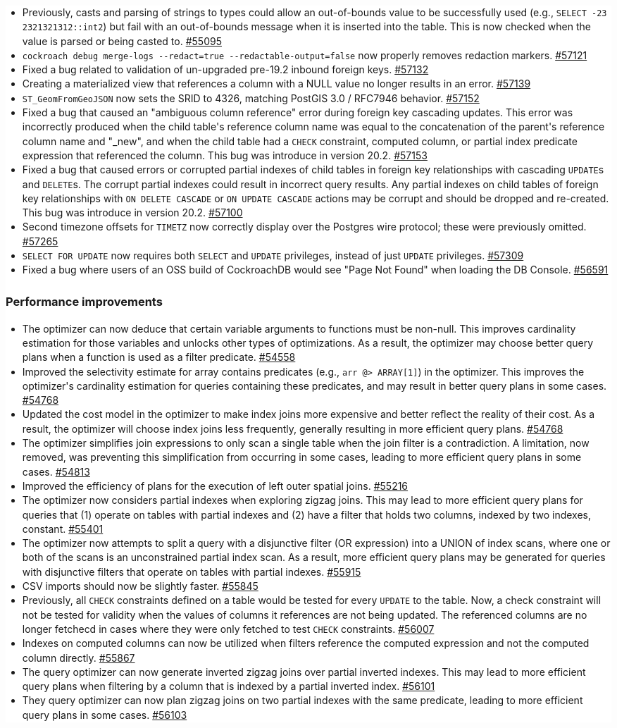 - Previously, casts and parsing of strings to types could allow an out-of-bounds value to be successfully used (e.g., `SELECT -232321321312::int2`) but fail with an out-of-bounds message when it is inserted into the table. This is now checked when the value is parsed or being casted to. [#55095][#55095]
- `cockroach debug merge-logs --redact=true --redactable-output=false` now properly removes redaction markers. [#57121][#57121]
- Fixed a bug related to validation of un-upgraded pre-19.2 inbound foreign keys. [#57132][#57132]
- Creating a materialized view that references a column with a NULL value no longer results in an error. [#57139][#57139]
- `ST_GeomFromGeoJSON` now sets the SRID to 4326, matching PostGIS 3.0 / RFC7946 behavior. [#57152][#57152]
- Fixed a bug that caused an "ambiguous column reference" error during foreign key cascading updates. This error was incorrectly produced when the child table's reference column name was equal to the concatenation of the parent's reference column name and "_new", and when the child table had a `CHECK` constraint, computed column, or partial index predicate expression that referenced the column. This bug was introduce in version 20.2. [#57153][#57153]
- Fixed a bug that caused errors or corrupted partial indexes of child tables in foreign key relationships with cascading `UPDATE`s and `DELETE`s. The corrupt partial indexes could result in incorrect query results. Any partial indexes on child tables of foreign key relationships with `ON DELETE CASCADE` or `ON UPDATE CASCADE` actions may be corrupt and should be dropped and re-created. This bug was introduce in version 20.2. [#57100][#57100]
- Second timezone offsets for `TIMETZ` now correctly display over the Postgres wire protocol; these were previously omitted. [#57265][#57265]
- `SELECT FOR UPDATE` now requires both `SELECT` and `UPDATE` privileges, instead of just `UPDATE` privileges. [#57309][#57309]
- Fixed a bug where users of an OSS build of CockroachDB would see "Page Not Found" when loading the DB Console. [#56591][#56591]

### Performance improvements

- The optimizer can now deduce that certain variable arguments to functions must be non-null. This improves cardinality estimation for those variables and unlocks other types of optimizations. As a result, the optimizer may choose better query plans when a function is used as a filter predicate. [#54558][#54558]
- Improved the selectivity estimate for array contains predicates (e.g., `arr @> ARRAY[1]`) in the optimizer. This improves the optimizer's cardinality estimation for queries containing these predicates, and may result in better query plans in some cases. [#54768][#54768]
- Updated the cost model in the optimizer to make index joins more expensive and better reflect the reality of their cost. As a result, the optimizer will choose index joins less frequently, generally resulting in more efficient query plans. [#54768][#54768]
- The optimizer simplifies join expressions to only scan a single table when the join filter is a contradiction. A limitation, now removed, was preventing this simplification from occurring in some cases, leading to more efficient query plans in some cases. [#54813][#54813]
- Improved the efficiency of plans for the execution of left outer spatial joins. [#55216][#55216]
- The optimizer now considers partial indexes when exploring zigzag joins. This may lead to more efficient query plans for queries that (1) operate on tables with partial indexes and (2) have a filter that holds two columns, indexed by two indexes, constant. [#55401][#55401]
- The optimizer now attempts to split a query with a disjunctive filter (OR expression) into a UNION of index scans, where one or both of the scans is an unconstrained partial index scan. As a result, more efficient query plans may be generated for queries with disjunctive filters that operate on tables with partial indexes. [#55915][#55915]
- CSV imports should now be slightly faster. [#55845][#55845]
- Previously, all `CHECK` constraints defined on a table would be tested for every `UPDATE` to the table. Now, a check constraint will not be tested for validity when the values of columns it references are not being updated. The referenced columns are no longer fetchecd in cases where they were only fetched to test `CHECK` constraints. [#56007][#56007]
- Indexes on computed columns can now be utilized when filters reference the computed expression and not the computed column directly. [#55867][#55867]
- The query optimizer can now generate inverted zigzag joins over partial inverted indexes. This may lead to more efficient query plans when filtering by a column that is indexed by a partial inverted index. [#56101][#56101]
- They query optimizer can now plan zigzag joins on two partial indexes with the same predicate, leading to more efficient query plans in some cases. [#56103][#56103]

[#30624]: https://github.com/cockroachdb/cockroach/pull/30624
[#50869]: https://github.com/cockroachdb/cockroach/pull/50869
[#53390]: https://github.com/cockroachdb/cockroach/pull/53390
[#53485]: https://github.com/cockroachdb/cockroach/pull/53485
[#53547]: https://github.com/cockroachdb/cockroach/pull/53547
[#53926]: https://github.com/cockroachdb/cockroach/pull/53926
[#54017]: https://github.com/cockroachdb/cockroach/pull/54017
[#54026]: https://github.com/cockroachdb/cockroach/pull/54026
[#54044]: https://github.com/cockroachdb/cockroach/pull/54044
[#54064]: https://github.com/cockroachdb/cockroach/pull/54064
[#54140]: https://github.com/cockroachdb/cockroach/pull/54140
[#54143]: https://github.com/cockroachdb/cockroach/pull/54143
[#54163]: https://github.com/cockroachdb/cockroach/pull/54163
[#54215]: https://github.com/cockroachdb/cockroach/pull/54215
[#54230]: https://github.com/cockroachdb/cockroach/pull/54230
[#54268]: https://github.com/cockroachdb/cockroach/pull/54268
[#54317]: https://github.com/cockroachdb/cockroach/pull/54317
[#54322]: https://github.com/cockroachdb/cockroach/pull/54322
[#54329]: https://github.com/cockroachdb/cockroach/pull/54329
[#54349]: https://github.com/cockroachdb/cockroach/pull/54349
[#54350]: https://github.com/cockroachdb/cockroach/pull/54350
[#54352]: https://github.com/cockroachdb/cockroach/pull/54352
[#54355]: https://github.com/cockroachdb/cockroach/pull/54355
[#54376]: https://github.com/cockroachdb/cockroach/pull/54376
[#54446]: https://github.com/cockroachdb/cockroach/pull/54446
[#54518]: https://github.com/cockroachdb/cockroach/pull/54518
[#54558]: https://github.com/cockroachdb/cockroach/pull/54558
[#54594]: https://github.com/cockroachdb/cockroach/pull/54594
[#54610]: https://github.com/cockroachdb/cockroach/pull/54610
[#54618]: https://github.com/cockroachdb/cockroach/pull/54618
[#54628]: https://github.com/cockroachdb/cockroach/pull/54628
[#54668]: https://github.com/cockroachdb/cockroach/pull/54668
[#54673]: https://github.com/cockroachdb/cockroach/pull/54673
[#54741]: https://github.com/cockroachdb/cockroach/pull/54741
[#54749]: https://github.com/cockroachdb/cockroach/pull/54749
[#54768]: https://github.com/cockroachdb/cockroach/pull/54768
[#54796]: https://github.com/cockroachdb/cockroach/pull/54796
[#54811]: https://github.com/cockroachdb/cockroach/pull/54811
[#54813]: https://github.com/cockroachdb/cockroach/pull/54813
[#54843]: https://github.com/cockroachdb/cockroach/pull/54843
[#54851]: https://github.com/cockroachdb/cockroach/pull/54851
[#54853]: https://github.com/cockroachdb/cockroach/pull/54853
[#54855]: https://github.com/cockroachdb/cockroach/pull/54855
[#54870]: https://github.com/cockroachdb/cockroach/pull/54870
[#54880]: https://github.com/cockroachdb/cockroach/pull/54880
[#54890]: https://github.com/cockroachdb/cockroach/pull/54890
[#54896]: https://github.com/cockroachdb/cockroach/pull/54896
[#54943]: https://github.com/cockroachdb/cockroach/pull/54943
[#54951]: https://github.com/cockroachdb/cockroach/pull/54951
[#54960]: https://github.com/cockroachdb/cockroach/pull/54960
[#55050]: https://github.com/cockroachdb/cockroach/pull/55050
[#55063]: https://github.com/cockroachdb/cockroach/pull/55063
[#55071]: https://github.com/cockroachdb/cockroach/pull/55071
[#55076]: https://github.com/cockroachdb/cockroach/pull/55076
[#55095]: https://github.com/cockroachdb/cockroach/pull/55095
[#55120]: https://github.com/cockroachdb/cockroach/pull/55120
[#55129]: https://github.com/cockroachdb/cockroach/pull/55129
[#55135]: https://github.com/cockroachdb/cockroach/pull/55135
[#55139]: https://github.com/cockroachdb/cockroach/pull/55139
[#55143]: https://github.com/cockroachdb/cockroach/pull/55143
[#55147]: https://github.com/cockroachdb/cockroach/pull/55147
[#55148]: https://github.com/cockroachdb/cockroach/pull/55148
[#55157]: https://github.com/cockroachdb/cockroach/pull/55157
[#55172]: https://github.com/cockroachdb/cockroach/pull/55172
[#55186]: https://github.com/cockroachdb/cockroach/pull/55186
[#55216]: https://github.com/cockroachdb/cockroach/pull/55216
[#55222]: https://github.com/cockroachdb/cockroach/pull/55222
[#55240]: https://github.com/cockroachdb/cockroach/pull/55240
[#55248]: https://github.com/cockroachdb/cockroach/pull/55248
[#55263]: https://github.com/cockroachdb/cockroach/pull/55263
[#55269]: https://github.com/cockroachdb/cockroach/pull/55269
[#55272]: https://github.com/cockroachdb/cockroach/pull/55272
[#55300]: https://github.com/cockroachdb/cockroach/pull/55300
[#55304]: https://github.com/cockroachdb/cockroach/pull/55304
[#55312]: https://github.com/cockroachdb/cockroach/pull/55312
[#55373]: https://github.com/cockroachdb/cockroach/pull/55373
[#55386]: https://github.com/cockroachdb/cockroach/pull/55386
[#55401]: https://github.com/cockroachdb/cockroach/pull/55401
[#55416]: https://github.com/cockroachdb/cockroach/pull/55416
[#55417]: https://github.com/cockroachdb/cockroach/pull/55417
[#55428]: https://github.com/cockroachdb/cockroach/pull/55428
[#55429]: https://github.com/cockroachdb/cockroach/pull/55429
[#55459]: https://github.com/cockroachdb/cockroach/pull/55459
[#55464]: https://github.com/cockroachdb/cockroach/pull/55464
[#55470]: https://github.com/cockroachdb/cockroach/pull/55470
[#55509]: https://github.com/cockroachdb/cockroach/pull/55509
[#55513]: https://github.com/cockroachdb/cockroach/pull/55513
[#55515]: https://github.com/cockroachdb/cockroach/pull/55515
[#55517]: https://github.com/cockroachdb/cockroach/pull/55517
[#55524]: https://github.com/cockroachdb/cockroach/pull/55524
[#55532]: https://github.com/cockroachdb/cockroach/pull/55532
[#55543]: https://github.com/cockroachdb/cockroach/pull/55543
[#55565]: https://github.com/cockroachdb/cockroach/pull/55565
[#55567]: https://github.com/cockroachdb/cockroach/pull/55567
[#55570]: https://github.com/cockroachdb/cockroach/pull/55570
[#55607]: https://github.com/cockroachdb/cockroach/pull/55607
[#55611]: https://github.com/cockroachdb/cockroach/pull/55611
[#55612]: https://github.com/cockroachdb/cockroach/pull/55612
[#55626]: https://github.com/cockroachdb/cockroach/pull/55626
[#55638]: https://github.com/cockroachdb/cockroach/pull/55638
[#55641]: https://github.com/cockroachdb/cockroach/pull/55641
[#55644]: https://github.com/cockroachdb/cockroach/pull/55644
[#55647]: https://github.com/cockroachdb/cockroach/pull/55647
[#55660]: https://github.com/cockroachdb/cockroach/pull/55660
[#55679]: https://github.com/cockroachdb/cockroach/pull/55679
[#55699]: https://github.com/cockroachdb/cockroach/pull/55699
[#55700]: https://github.com/cockroachdb/cockroach/pull/55700
[#55705]: https://github.com/cockroachdb/cockroach/pull/55705
[#55707]: https://github.com/cockroachdb/cockroach/pull/55707
[#55720]: https://github.com/cockroachdb/cockroach/pull/55720
[#55721]: https://github.com/cockroachdb/cockroach/pull/55721
[#55751]: https://github.com/cockroachdb/cockroach/pull/55751
[#55759]: https://github.com/cockroachdb/cockroach/pull/55759
[#55760]: https://github.com/cockroachdb/cockroach/pull/55760
[#55783]: https://github.com/cockroachdb/cockroach/pull/55783
[#55785]: https://github.com/cockroachdb/cockroach/pull/55785
[#55808]: https://github.com/cockroachdb/cockroach/pull/55808
[#55812]: https://github.com/cockroachdb/cockroach/pull/55812
[#55827]: https://github.com/cockroachdb/cockroach/pull/55827
[#55831]: https://github.com/cockroachdb/cockroach/pull/55831
[#55845]: https://github.com/cockroachdb/cockroach/pull/55845
[#55866]: https://github.com/cockroachdb/cockroach/pull/55866
[#55867]: https://github.com/cockroachdb/cockroach/pull/55867
[#55891]: https://github.com/cockroachdb/cockroach/pull/55891
[#55894]: https://github.com/cockroachdb/cockroach/pull/55894
[#55907]: https://github.com/cockroachdb/cockroach/pull/55907
[#55915]: https://github.com/cockroachdb/cockroach/pull/55915
[#55916]: https://github.com/cockroachdb/cockroach/pull/55916
[#55934]: https://github.com/cockroachdb/cockroach/pull/55934
[#55945]: https://github.com/cockroachdb/cockroach/pull/55945
[#55958]: https://github.com/cockroachdb/cockroach/pull/55958
[#55961]: https://github.com/cockroachdb/cockroach/pull/55961
[#55969]: https://github.com/cockroachdb/cockroach/pull/55969
[#55970]: https://github.com/cockroachdb/cockroach/pull/55970
[#55982]: https://github.com/cockroachdb/cockroach/pull/55982
[#55983]: https://github.com/cockroachdb/cockroach/pull/55983
[#55993]: https://github.com/cockroachdb/cockroach/pull/55993
[#55994]: https://github.com/cockroachdb/cockroach/pull/55994
[#56007]: https://github.com/cockroachdb/cockroach/pull/56007
[#56025]: https://github.com/cockroachdb/cockroach/pull/56025
[#56080]: https://github.com/cockroachdb/cockroach/pull/56080
[#56101]: https://github.com/cockroachdb/cockroach/pull/56101
[#56103]: https://github.com/cockroachdb/cockroach/pull/56103
[#56135]: https://github.com/cockroachdb/cockroach/pull/56135
[#56144]: https://github.com/cockroachdb/cockroach/pull/56144
[#56183]: https://github.com/cockroachdb/cockroach/pull/56183
[#56198]: https://github.com/cockroachdb/cockroach/pull/56198
[#56213]: https://github.com/cockroachdb/cockroach/pull/56213
[#56283]: https://github.com/cockroachdb/cockroach/pull/56283
[#56296]: https://github.com/cockroachdb/cockroach/pull/56296
[#56298]: https://github.com/cockroachdb/cockroach/pull/56298
[#56344]: https://github.com/cockroachdb/cockroach/pull/56344
[#56352]: https://github.com/cockroachdb/cockroach/pull/56352
[#56363]: https://github.com/cockroachdb/cockroach/pull/56363
[#56373]: https://github.com/cockroachdb/cockroach/pull/56373
[#56388]: https://github.com/cockroachdb/cockroach/pull/56388
[#56392]: https://github.com/cockroachdb/cockroach/pull/56392
[#56455]: https://github.com/cockroachdb/cockroach/pull/56455
[#56458]: https://github.com/cockroachdb/cockroach/pull/56458
[#56459]: https://github.com/cockroachdb/cockroach/pull/56459
[#56461]: https://github.com/cockroachdb/cockroach/pull/56461
[#56470]: https://github.com/cockroachdb/cockroach/pull/56470
[#56477]: https://github.com/cockroachdb/cockroach/pull/56477
[#56524]: https://github.com/cockroachdb/cockroach/pull/56524
[#56533]: https://github.com/cockroachdb/cockroach/pull/56533
[#56546]: https://github.com/cockroachdb/cockroach/pull/56546
[#56574]: https://github.com/cockroachdb/cockroach/pull/56574
[#56585]: https://github.com/cockroachdb/cockroach/pull/56585
[#56587]: https://github.com/cockroachdb/cockroach/pull/56587
[#56589]: https://github.com/cockroachdb/cockroach/pull/56589
[#56591]: https://github.com/cockroachdb/cockroach/pull/56591
[#56598]: https://github.com/cockroachdb/cockroach/pull/56598
[#56627]: https://github.com/cockroachdb/cockroach/pull/56627
[#56628]: https://github.com/cockroachdb/cockroach/pull/56628
[#56631]: https://github.com/cockroachdb/cockroach/pull/56631
[#56634]: https://github.com/cockroachdb/cockroach/pull/56634
[#56653]: https://github.com/cockroachdb/cockroach/pull/56653
[#56672]: https://github.com/cockroachdb/cockroach/pull/56672
[#56679]: https://github.com/cockroachdb/cockroach/pull/56679
[#56681]: https://github.com/cockroachdb/cockroach/pull/56681
[#56708]: https://github.com/cockroachdb/cockroach/pull/56708
[#56732]: https://github.com/cockroachdb/cockroach/pull/56732
[#56737]: https://github.com/cockroachdb/cockroach/pull/56737
[#56762]: https://github.com/cockroachdb/cockroach/pull/56762
[#56773]: https://github.com/cockroachdb/cockroach/pull/56773
[#56822]: https://github.com/cockroachdb/cockroach/pull/56822
[#56827]: https://github.com/cockroachdb/cockroach/pull/56827
[#56829]: https://github.com/cockroachdb/cockroach/pull/56829
[#56837]: https://github.com/cockroachdb/cockroach/pull/56837
[#56855]: https://github.com/cockroachdb/cockroach/pull/56855
[#56858]: https://github.com/cockroachdb/cockroach/pull/56858
[#56860]: https://github.com/cockroachdb/cockroach/pull/56860
[#56869]: https://github.com/cockroachdb/cockroach/pull/56869
[#56872]: https://github.com/cockroachdb/cockroach/pull/56872
[#56874]: https://github.com/cockroachdb/cockroach/pull/56874
[#56880]: https://github.com/cockroachdb/cockroach/pull/56880
[#56881]: https://github.com/cockroachdb/cockroach/pull/56881
[#56883]: https://github.com/cockroachdb/cockroach/pull/56883
[#56898]: https://github.com/cockroachdb/cockroach/pull/56898
[#56901]: https://github.com/cockroachdb/cockroach/pull/56901
[#56942]: https://github.com/cockroachdb/cockroach/pull/56942
[#56943]: https://github.com/cockroachdb/cockroach/pull/56943
[#56953]: https://github.com/cockroachdb/cockroach/pull/56953
[#56964]: https://github.com/cockroachdb/cockroach/pull/56964
[#56974]: https://github.com/cockroachdb/cockroach/pull/56974
[#56975]: https://github.com/cockroachdb/cockroach/pull/56975
[#57003]: https://github.com/cockroachdb/cockroach/pull/57003
[#57004]: https://github.com/cockroachdb/cockroach/pull/57004
[#57006]: https://github.com/cockroachdb/cockroach/pull/57006
[#57007]: https://github.com/cockroachdb/cockroach/pull/57007
[#57038]: https://github.com/cockroachdb/cockroach/pull/57038
[#57040]: https://github.com/cockroachdb/cockroach/pull/57040
[#57050]: https://github.com/cockroachdb/cockroach/pull/57050
[#57076]: https://github.com/cockroachdb/cockroach/pull/57076
[#57100]: https://github.com/cockroachdb/cockroach/pull/57100
[#57106]: https://github.com/cockroachdb/cockroach/pull/57106
[#57121]: https://github.com/cockroachdb/cockroach/pull/57121
[#57132]: https://github.com/cockroachdb/cockroach/pull/57132
[#57139]: https://github.com/cockroachdb/cockroach/pull/57139
[#57142]: https://github.com/cockroachdb/cockroach/pull/57142
[#57143]: https://github.com/cockroachdb/cockroach/pull/57143
[#57152]: https://github.com/cockroachdb/cockroach/pull/57152
[#57153]: https://github.com/cockroachdb/cockroach/pull/57153
[#57179]: https://github.com/cockroachdb/cockroach/pull/57179
[#57180]: https://github.com/cockroachdb/cockroach/pull/57180
[#57197]: https://github.com/cockroachdb/cockroach/pull/57197
[#57212]: https://github.com/cockroachdb/cockroach/pull/57212
[#57241]: https://github.com/cockroachdb/cockroach/pull/57241
[#57256]: https://github.com/cockroachdb/cockroach/pull/57256
[#57265]: https://github.com/cockroachdb/cockroach/pull/57265
[#57278]: https://github.com/cockroachdb/cockroach/pull/57278
[#57284]: https://github.com/cockroachdb/cockroach/pull/57284
[#57309]: https://github.com/cockroachdb/cockroach/pull/57309
[#57316]: https://github.com/cockroachdb/cockroach/pull/57316
[#57320]: https://github.com/cockroachdb/cockroach/pull/57320
[#57355]: https://github.com/cockroachdb/cockroach/pull/57355